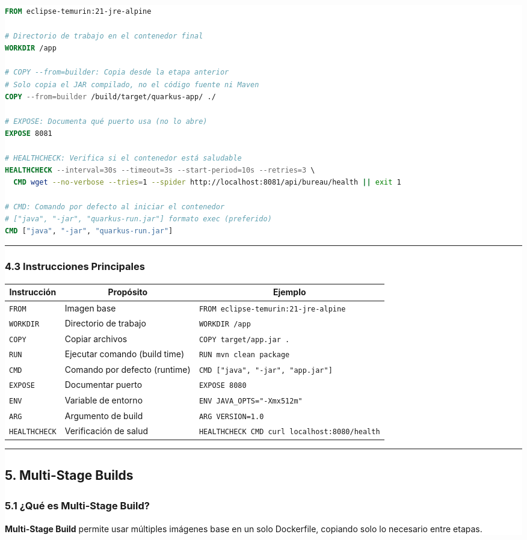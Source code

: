 ```dockerfile
FROM eclipse-temurin:21-jre-alpine

# Directorio de trabajo en el contenedor final
WORKDIR /app

# COPY --from=builder: Copia desde la etapa anterior
# Solo copia el JAR compilado, no el código fuente ni Maven
COPY --from=builder /build/target/quarkus-app/ ./

# EXPOSE: Documenta qué puerto usa (no lo abre)
EXPOSE 8081

# HEALTHCHECK: Verifica si el contenedor está saludable
HEALTHCHECK --interval=30s --timeout=3s --start-period=10s --retries=3 \
  CMD wget --no-verbose --tries=1 --spider http://localhost:8081/api/bureau/health || exit 1

# CMD: Comando por defecto al iniciar el contenedor
# ["java", "-jar", "quarkus-run.jar"] formato exec (preferido)
CMD ["java", "-jar", "quarkus-run.jar"]
```

---

### 4.3 Instrucciones Principales

| Instrucción | Propósito | Ejemplo |
|-------------|-----------|---------|
| `FROM` | Imagen base | `FROM eclipse-temurin:21-jre-alpine` |
| `WORKDIR` | Directorio de trabajo | `WORKDIR /app` |
| `COPY` | Copiar archivos | `COPY target/app.jar .` |
| `RUN` | Ejecutar comando (build time) | `RUN mvn clean package` |
| `CMD` | Comando por defecto (runtime) | `CMD ["java", "-jar", "app.jar"]` |
| `EXPOSE` | Documentar puerto | `EXPOSE 8080` |
| `ENV` | Variable de entorno | `ENV JAVA_OPTS="-Xmx512m"` |
| `ARG` | Argumento de build | `ARG VERSION=1.0` |
| `HEALTHCHECK` | Verificación de salud | `HEALTHCHECK CMD curl localhost:8080/health` |

---

## 5. Multi-Stage Builds

### 5.1 ¿Qué es Multi-Stage Build?

**Multi-Stage Build** permite usar múltiples imágenes base en un solo Dockerfile, copiando solo lo necesario entre etapas.
